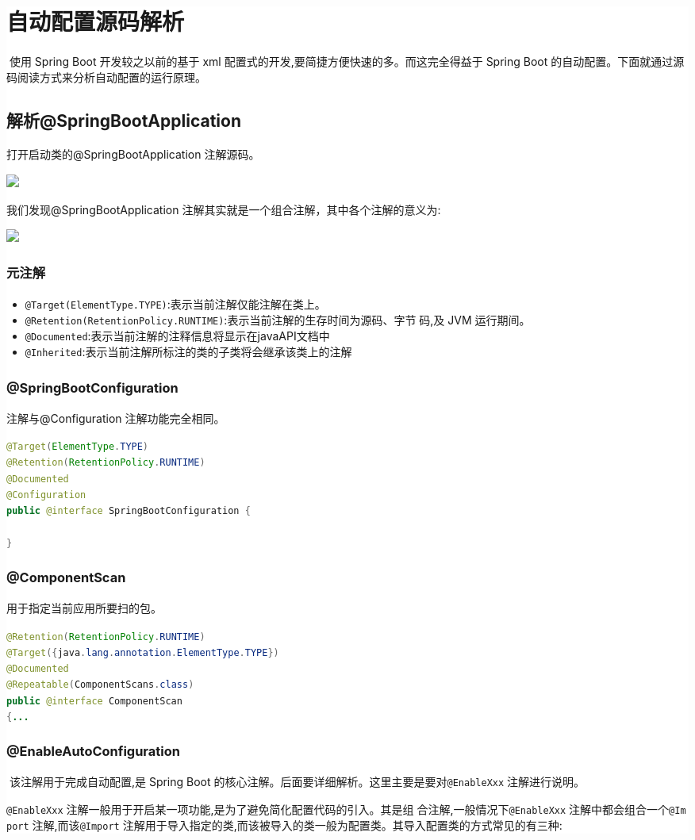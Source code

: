 # 自动配置源码解析

​	使用 Spring Boot 开发较之以前的基于 xml 配置式的开发,要简捷方便快速的多。而这完全得益于 Spring Boot 的自动配置。下面就通过源码阅读方式来分析自动配置的运行原理。

## 解析@SpringBootApplication

打开启动类的@SpringBootApplication 注解源码。

![](http://pwtosjisl.bkt.clouddn.com/ipic-blog/2019-08-28-090304.png)

我们发现@SpringBootApplication 注解其实就是一个组合注解，其中各个注解的意义为:

![](http://pwtosjisl.bkt.clouddn.com/ipic-blog/2019-08-28-090406.png)

### 元注解

* `@Target(ElementType.TYPE)`:表示当前注解仅能注解在类上。
* `@Retention(RetentionPolicy.RUNTIME)`:表示当前注解的生存时间为源码、字节 码,及 JVM 运行期间。
* `@Documented`:表示当前注解的注释信息将显示在javaAPI文档中
* `@Inherited`:表示当前注解所标注的类的子类将会继承该类上的注解

### @SpringBootConfiguration

注解与@Configuration 注解功能完全相同。

```java
@Target(ElementType.TYPE)
@Retention(RetentionPolicy.RUNTIME)
@Documented
@Configuration
public @interface SpringBootConfiguration {

}
```

### @ComponentScan

用于指定当前应用所要扫的包。

```java
@Retention(RetentionPolicy.RUNTIME)
@Target({java.lang.annotation.ElementType.TYPE})
@Documented
@Repeatable(ComponentScans.class)
public @interface ComponentScan
{...
```

### @EnableAutoConfiguration

​	该注解用于完成自动配置,是 Spring Boot 的核心注解。后面要详细解析。这里主要是要对`@EnableXxx` 注解进行说明。 

`@EnableXxx` 注解一般用于开启某一项功能,是为了避免简化配置代码的引入。其是组 合注解,一般情况下`@EnableXxx` 注解中都会组合一个`@Import` 注解,而该`@Import` 注解用于导入指定的类,而该被导入的类一般为配置类。其导入配置类的方式常见的有三种: 
